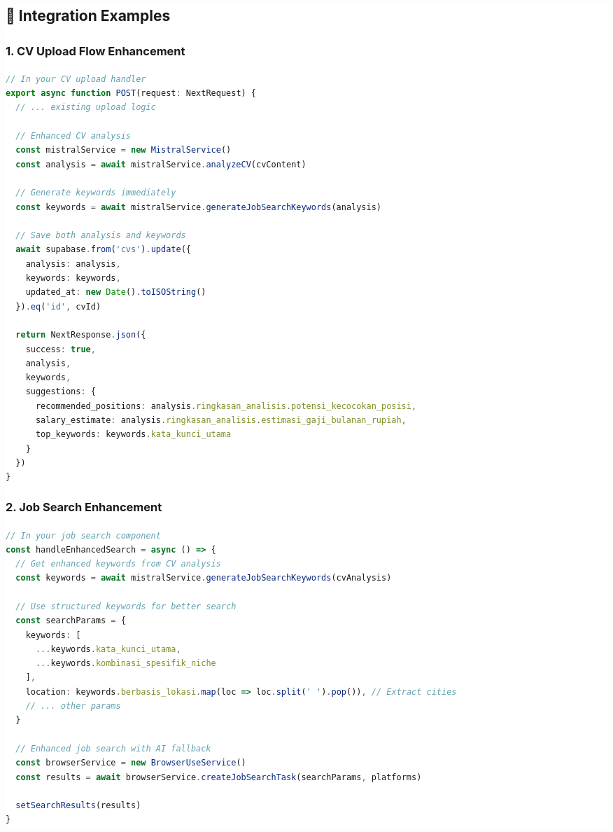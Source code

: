 ## 🔧 Integration Examples

### 1. CV Upload Flow Enhancement

```typescript
// In your CV upload handler
export async function POST(request: NextRequest) {
  // ... existing upload logic
  
  // Enhanced CV analysis
  const mistralService = new MistralService()
  const analysis = await mistralService.analyzeCV(cvContent)
  
  // Generate keywords immediately
  const keywords = await mistralService.generateJobSearchKeywords(analysis)
  
  // Save both analysis and keywords
  await supabase.from('cvs').update({
    analysis: analysis,
    keywords: keywords,
    updated_at: new Date().toISOString()
  }).eq('id', cvId)
  
  return NextResponse.json({
    success: true,
    analysis,
    keywords,
    suggestions: {
      recommended_positions: analysis.ringkasan_analisis.potensi_kecocokan_posisi,
      salary_estimate: analysis.ringkasan_analisis.estimasi_gaji_bulanan_rupiah,
      top_keywords: keywords.kata_kunci_utama
    }
  })
}
```

### 2. Job Search Enhancement

```typescript
// In your job search component
const handleEnhancedSearch = async () => {
  // Get enhanced keywords from CV analysis
  const keywords = await mistralService.generateJobSearchKeywords(cvAnalysis)
  
  // Use structured keywords for better search
  const searchParams = {
    keywords: [
      ...keywords.kata_kunci_utama,
      ...keywords.kombinasi_spesifik_niche
    ],
    location: keywords.berbasis_lokasi.map(loc => loc.split(' ').pop()), // Extract cities
    // ... other params
  }
  
  // Enhanced job search with AI fallback
  const browserService = new BrowserUseService()
  const results = await browserService.createJobSearchTask(searchParams, platforms)
  
  setSearchResults(results)
}
```
